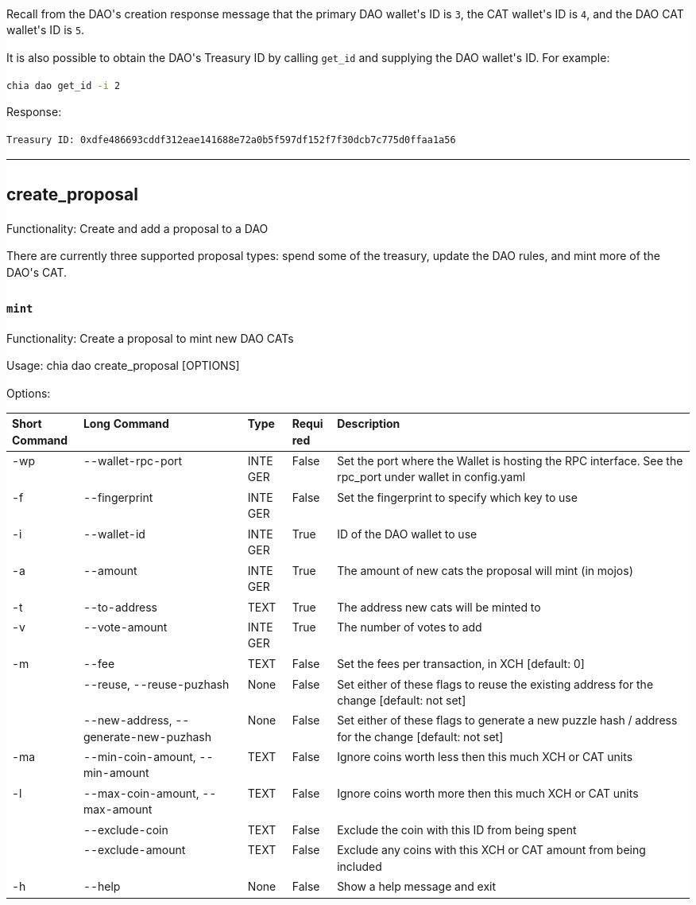 Recall from the DAO's creation response message that the primary DAO wallet's ID is `3`, the CAT wallet's ID is `4`, and the DAO CAT wallet's ID is `5`.

It is also possible to obtain the DAO's Treasury ID by calling `get_id` and supplying the DAO wallet's ID. For example:

```bash
chia dao get_id -i 2
```

Response:

```bash
Treasury ID: 0xdfe486693cddf312eae141688e72a0b5f597df152f7f30dcb7c775d0ffaa1a56
```

</details>

---

## create_proposal

Functionality: Create and add a proposal to a DAO

There are currently three supported proposal types: spend some of the treasury, update the DAO rules, and mint more of the DAO's CAT.

### `mint`

Functionality: Create a proposal to mint new DAO CATs

Usage: chia dao create_proposal [OPTIONS]

Options:

| Short Command | Long Command                          | Type    | Required | Description                                                                                              |
| :------------ | :------------------------------------ | :------ | :------- | :------------------------------------------------------------------------------------------------------- |
| -wp           | --wallet-rpc-port                     | INTEGER | False    | Set the port where the Wallet is hosting the RPC interface. See the rpc_port under wallet in config.yaml |
| -f            | --fingerprint                         | INTEGER | False    | Set the fingerprint to specify which key to use                                                          |
| -i            | --wallet-id                           | INTEGER | True     | ID of the DAO wallet to use                                                                              |
| -a            | --amount                              | INTEGER | True     | The amount of new cats the proposal will mint (in mojos)                                                 |
| -t            | --to-address                          | TEXT    | True     | The address new cats will be minted to                                                                   |
| -v            | --vote-amount                         | INTEGER | True     | The number of votes to add                                                                               |
| -m            | --fee                                 | TEXT    | False    | Set the fees per transaction, in XCH [default: 0]                                                        |
|               | --reuse, --reuse-puzhash              | None    | False    | Set either of these flags to reuse the existing address for the change [default: not set]                |
|               | --new-address, --generate-new-puzhash | None    | False    | Set either of these flags to generate a new puzzle hash / address for the change [default: not set]      |
| -ma           | --min-coin-amount, --min-amount       | TEXT    | False    | Ignore coins worth less then this much XCH or CAT units                                                  |
| -l            | --max-coin-amount, --max-amount       | TEXT    | False    | Ignore coins worth more then this much XCH or CAT units                                                  |
|               | --exclude-coin                        | TEXT    | False    | Exclude the coin with this ID from being spent                                                           |
|               | --exclude-amount                      | TEXT    | False    | Exclude any coins with this XCH or CAT amount from being included                                        |
| -h            | --help                                | None    | False    | Show a help message and exit                                                                             |
